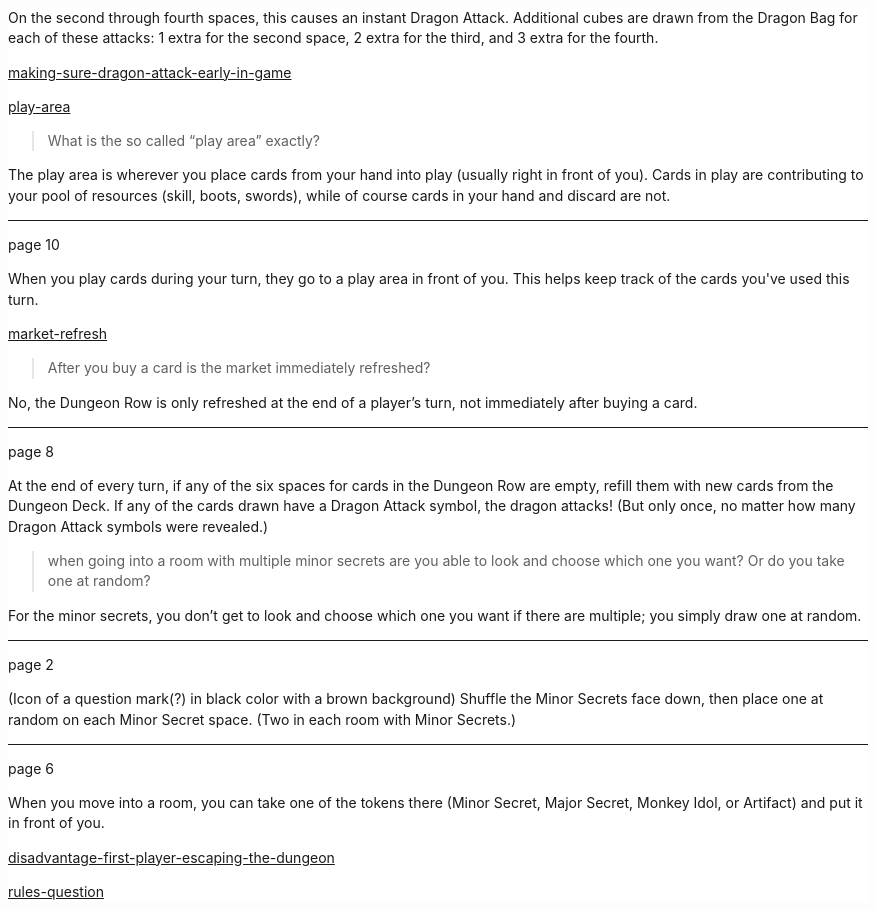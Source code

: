 On the second through fourth spaces, this causes an instant Dragon Attack. Additional cubes are drawn from the Dragon Bag for each of these attacks: 1 extra for the second space, 2 extra for the third, and 3 extra for the fourth.


[making-sure-dragon-attack-early-in-game](https://boardgamegeek.com/thread/1820960/making-sure-dragon-attack-early-in-game)

[play-area](https://boardgamegeek.com/thread/2360825/play-area)

> What is the so called “play area” exactly?

The play area is wherever you place cards from your hand into play (usually right in front of you). Cards in play are contributing to your pool of resources (skill, boots, swords), while of course cards in your hand and discard are not. 

----
page 10

When you play cards during your turn, they go to a play area in front of you. This helps keep track of the cards you've used this turn. 


[market-refresh](https://boardgamegeek.com/thread/3342721/market-refresh)

> After you buy a card is the market immediately refreshed? 

No, the Dungeon Row is only refreshed at the end of a player’s turn, not immediately after buying a card. 

----
page 8

At the end of every turn, if any of the six spaces for cards in the Dungeon Row are empty, refill them with new cards from the Dungeon Deck. If any of the cards drawn have a Dragon Attack symbol, the dragon attacks! (But only once, no matter how many Dragon Attack symbols were revealed.) 


> when going into a room with multiple minor secrets are you able to look and choose which one you want? Or do you take one at random? 

For the minor secrets, you don’t get to look and choose which one you want if there are multiple; you simply draw one at random. 

----
page 2 

(Icon of a question mark(?) in black color with a brown background) Shuffle the Minor Secrets face down, then place one at random on each Minor Secret space. (Two in each room with Minor Secrets.)

----
page 6

When you move into a room, you can take one of the tokens there (Minor Secret, Major Secret, Monkey Idol, or Artifact) and put it in front of you. 


[disadvantage-first-player-escaping-the-dungeon](https://boardgamegeek.com/thread/1908669/disadvantage-first-player-escaping-the-dungeon)

[rules-question](https://boardgamegeek.com/thread/1936098/rules-question)
